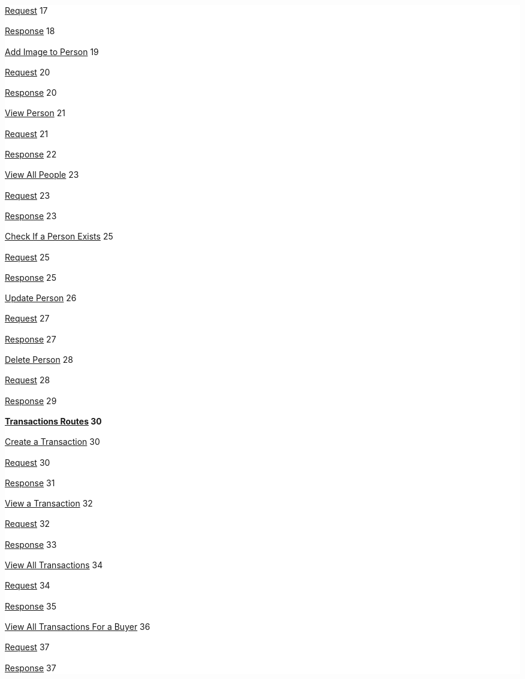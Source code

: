 [Request](#_6osgkzritovv) 17

[Response](#_9u5pfke291p3) 18

[Add Image to Person](#_y5nnf9jfj452) 19

[Request](#_m5z6gsnxrxxd) 20

[Response](#_rzrnb82nt8bo) 20

[View Person](#_vtdzuvuy3mke) 21

[Request](#_p1v0887n9lx6) 21

[Response](#_8dm8eihrivhk) 22

[View All People](#_rj04m6uqyn4f) 23

[Request](#_q3sjdpjtxqof) 23

[Response](#_tzjh5p663wst) 23

[Check If a Person Exists](#_cr4cnddah1xi) 25

[Request](#_dfjv1yoms8t7) 25

[Response](#_tl52yjxvv4yx) 25

[Update Person](#_8hy4anyvgtjs) 26

[Request](#_q1yuam29s4sy) 27

[Response](#_grldj6os3i46) 27

[Delete Person](#_8hzkechze8el) 28

[Request](#_qyymf46nhz3z) 28

[Response](#_o31su6snggdb) 29

**[Transactions Routes](#_d8bpx3nse3ig) 30**

[Create a Transaction](#_jr7srqex2p0d) 30

[Request](#_rc0d3ykfwpam) 30

[Response](#_5e6tcel1i901) 31

[View a Transaction](#_4xlgj0epn759) 32

[Request](#_jq503dawvyt) 32

[Response](#_lis6llcc4q2a) 33

[View All Transactions](#_yelg2dh0quff) 34

[Request](#_u26h40brwlb5) 34

[Response](#_1r1dkux21gg5) 35

[View All Transactions For a Buyer](#_n7lzvc614ywu) 36

[Request](#_jjnouvuyl0nx) 37

[Response](#_1b6syibk0nfm) 37
